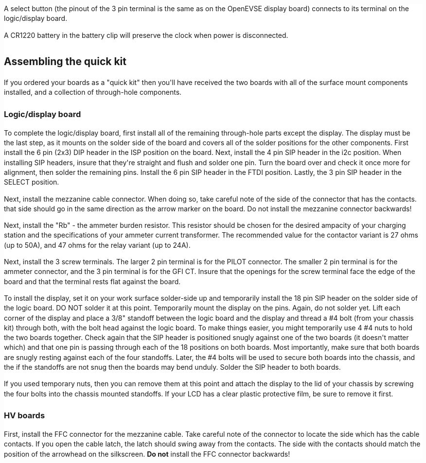A select button (the pinout of the 3 pin terminal is the same as on the OpenEVSE display board) connects to its terminal on the logic/display board.

A CR1220 battery in the battery clip will preserve the clock when power is disconnected.

## Assembling the quick kit ##

If you ordered your boards as a "quick kit" then you'll have received the two boards with all of the surface mount components installed, and a collection of through-hole components.

### Logic/display board ###

To complete the logic/display board, first install all of the remaining through-hole parts except the display. The display must be the last step, as it mounts on the solder side of the board and covers all of the solder positions for the other components. First install the 6 pin (2x3) DIP header in the ISP position on the board. Next, install the 4 pin SIP header in the i2c position. When installing SIP headers, insure that they're straight and flush and solder one pin. Turn the board over and check it once more for alignment, then solder the remaining pins. Install the 6 pin SIP header in the FTDI position. Lastly, the 3 pin SIP header in the SELECT position.

Next, install the mezzanine cable connector. When doing so, take careful note of the side of the connector that has the contacts. that side should go in the same direction as the arrow marker on the board. Do not install the mezzanine connector backwards!

Next, install the "Rb" - the ammeter burden resistor. This resistor should be chosen for the desired ampacity of your charging station and the specifications of your ammeter current transformer. The recommended value for the contactor variant is 27 ohms (up to 50A), and 47 ohms for the relay variant (up to 24A).

Next, install the 3 screw terminals. The larger 2 pin terminal is for the PILOT connector. The smaller 2 pin terminal is for the ammeter connector, and the 3 pin terminal is for the GFI CT. Insure that the openings for the screw terminal face the edge of the board and that the terminal rests flat against the board.

To install the display, set it on your work surface solder-side up and temporarily install the 18 pin SIP header on the solder side of the logic board. DO NOT solder it at this point. Temporarily mount the display on the pins. Again, do not solder yet. Lift each corner of the display and place a 3/8" standoff between the logic board and the display and thread a #4 bolt (from your chassis kit) through both, with the bolt head against the logic board. To make things easier, you might temporarily use 4 #4 nuts to hold the two boards together. Check again that the SIP header is positioned snugly against one of the two boards (it doesn't matter which) and that one pin is passing through each of the 18 positions on both boards. Most importantly, make sure that both boards are snugly resting against each of the four standoffs. Later, the #4 bolts will be used to secure both boards into the chassis, and the if the standoffs are not snug then the boards may bend unduly. Solder the SIP header to both boards.

If you used temporary nuts, then you can remove them at this point and attach the display to the lid of your chassis by screwing the four bolts into the chassis mounted standoffs. If your LCD has a clear plastic protective film, be sure to remove it first.

### HV boards ###

First, install the FFC connector for the mezzanine cable. Take careful note of the connector to locate the side which has the cable contacts. If you open the cable latch, the latch should swing away from the contacts. The side with the contacts should match the position of the arrowhead on the silkscreen. **Do not** install the FFC connector backwards!
